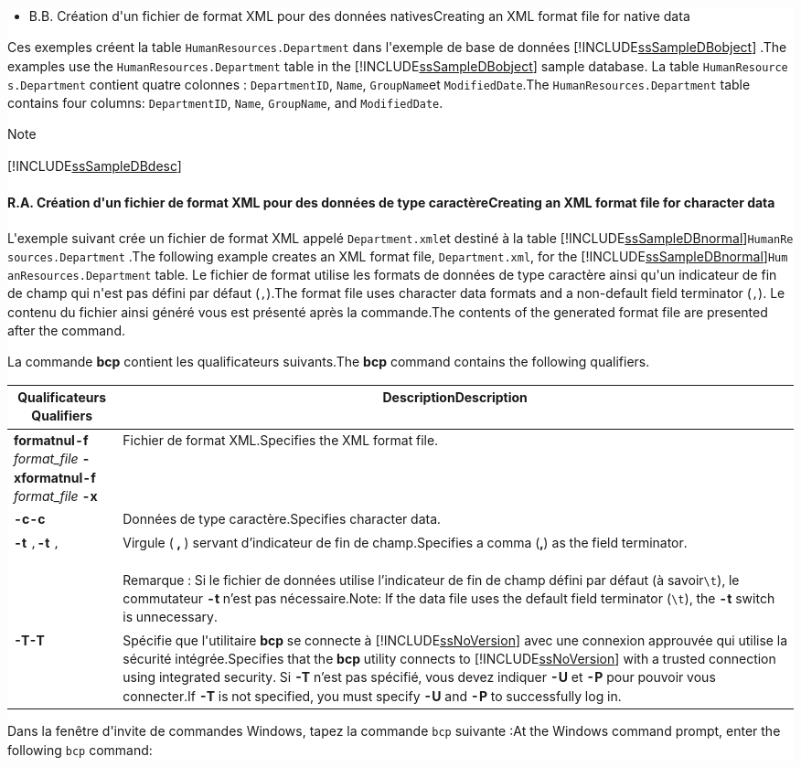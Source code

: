 -   <span data-ttu-id="2461d-184">B.</span><span class="sxs-lookup"><span data-stu-id="2461d-184">B.</span></span> <span data-ttu-id="2461d-185">Création d'un fichier de format XML pour des données natives</span><span class="sxs-lookup"><span data-stu-id="2461d-185">Creating an XML format file for native data</span></span>  
  
 <span data-ttu-id="2461d-186">Ces exemples créent la table `HumanResources.Department` dans l'exemple de base de données [!INCLUDE[ssSampleDBobject](../../includes/sssampledbobject-md.md)] .</span><span class="sxs-lookup"><span data-stu-id="2461d-186">The examples use the `HumanResources.Department` table in the [!INCLUDE[ssSampleDBobject](../../includes/sssampledbobject-md.md)] sample database.</span></span> <span data-ttu-id="2461d-187">La table `HumanResources.Department` contient quatre colonnes : `DepartmentID`, `Name`, `GroupName`et `ModifiedDate`.</span><span class="sxs-lookup"><span data-stu-id="2461d-187">The `HumanResources.Department` table contains four columns: `DepartmentID`, `Name`, `GroupName`, and `ModifiedDate`.</span></span>  
  
> [!NOTE]  
>  [!INCLUDE[ssSampleDBdesc](../../includes/sssampledbdesc-md.md)]  
  
#### <a name="a-creating-an-xml-format-file-for-character-data"></a><span data-ttu-id="2461d-188">R.</span><span class="sxs-lookup"><span data-stu-id="2461d-188">A.</span></span> <span data-ttu-id="2461d-189">Création d'un fichier de format XML pour des données de type caractère</span><span class="sxs-lookup"><span data-stu-id="2461d-189">Creating an XML format file for character data</span></span>  
 <span data-ttu-id="2461d-190">L'exemple suivant crée un fichier de format XML appelé `Department.xml`et destiné à la table [!INCLUDE[ssSampleDBnormal](../../includes/sssampledbnormal-md.md)]`HumanResources.Department` .</span><span class="sxs-lookup"><span data-stu-id="2461d-190">The following example creates an XML format file, `Department.xml`, for the [!INCLUDE[ssSampleDBnormal](../../includes/sssampledbnormal-md.md)]`HumanResources.Department` table.</span></span> <span data-ttu-id="2461d-191">Le fichier de format utilise les formats de données de type caractère ainsi qu'un indicateur de fin de champ qui n'est pas défini par défaut (`,`).</span><span class="sxs-lookup"><span data-stu-id="2461d-191">The format file uses character data formats and a non-default field terminator (`,`).</span></span> <span data-ttu-id="2461d-192">Le contenu du fichier ainsi généré vous est présenté après la commande.</span><span class="sxs-lookup"><span data-stu-id="2461d-192">The contents of the generated format file are presented after the command.</span></span>  
  
 <span data-ttu-id="2461d-193">La commande **bcp** contient les qualificateurs suivants.</span><span class="sxs-lookup"><span data-stu-id="2461d-193">The **bcp** command contains the following qualifiers.</span></span>  
  
|<span data-ttu-id="2461d-194">Qualificateurs</span><span class="sxs-lookup"><span data-stu-id="2461d-194">Qualifiers</span></span>|<span data-ttu-id="2461d-195">Description</span><span class="sxs-lookup"><span data-stu-id="2461d-195">Description</span></span>|  
|----------------|-----------------|  
|<span data-ttu-id="2461d-196">**formatnul-f** _format_file_ **-x**</span><span class="sxs-lookup"><span data-stu-id="2461d-196">**formatnul-f** _format_file_ **-x**</span></span>|<span data-ttu-id="2461d-197">Fichier de format XML.</span><span class="sxs-lookup"><span data-stu-id="2461d-197">Specifies the XML format file.</span></span>|  
|<span data-ttu-id="2461d-198">**-c**</span><span class="sxs-lookup"><span data-stu-id="2461d-198">**-c**</span></span>|<span data-ttu-id="2461d-199">Données de type caractère.</span><span class="sxs-lookup"><span data-stu-id="2461d-199">Specifies character data.</span></span>|  
|<span data-ttu-id="2461d-200">**-t** `,`</span><span class="sxs-lookup"><span data-stu-id="2461d-200">**-t** `,`</span></span>|<span data-ttu-id="2461d-201">Virgule ( **,** ) servant d’indicateur de fin de champ.</span><span class="sxs-lookup"><span data-stu-id="2461d-201">Specifies a comma (**,**) as the field terminator.</span></span><br /><br /> <span data-ttu-id="2461d-202">Remarque : Si le fichier de données utilise l’indicateur de fin de champ défini par défaut (à savoir`\t`), le commutateur **-t** n’est pas nécessaire.</span><span class="sxs-lookup"><span data-stu-id="2461d-202">Note: If the data file uses the default field terminator (`\t`), the **-t** switch is unnecessary.</span></span>|  
|<span data-ttu-id="2461d-203">**-T**</span><span class="sxs-lookup"><span data-stu-id="2461d-203">**-T**</span></span>|<span data-ttu-id="2461d-204">Spécifie que l'utilitaire **bcp** se connecte à [!INCLUDE[ssNoVersion](../../includes/ssnoversion-md.md)] avec une connexion approuvée qui utilise la sécurité intégrée.</span><span class="sxs-lookup"><span data-stu-id="2461d-204">Specifies that the **bcp** utility connects to [!INCLUDE[ssNoVersion](../../includes/ssnoversion-md.md)] with a trusted connection using integrated security.</span></span> <span data-ttu-id="2461d-205">Si **-T** n’est pas spécifié, vous devez indiquer **-U** et **-P** pour pouvoir vous connecter.</span><span class="sxs-lookup"><span data-stu-id="2461d-205">If **-T** is not specified, you must specify **-U** and **-P** to successfully log in.</span></span>|  
  
 <span data-ttu-id="2461d-206">Dans la fenêtre d'invite de commandes Windows, tapez la commande `bcp` suivante :</span><span class="sxs-lookup"><span data-stu-id="2461d-206">At the Windows command prompt, enter the following `bcp` command:</span></span>  
  
